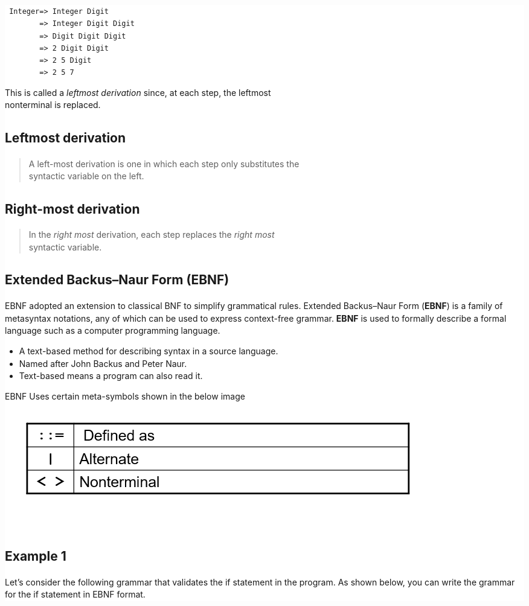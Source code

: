 <pre class=" language-csharp"><code class="prism  language-csharp"> Integer<span class="token operator">=</span><span class="token operator">&gt;</span> Integer Digit
        <span class="token operator">=</span><span class="token operator">&gt;</span> Integer Digit Digit
        <span class="token operator">=</span><span class="token operator">&gt;</span> Digit Digit Digit
        <span class="token operator">=</span><span class="token operator">&gt;</span> <span class="token number">2</span> Digit Digit
        <span class="token operator">=</span><span class="token operator">&gt;</span> <span class="token number">2</span> <span class="token number">5</span> Digit
        <span class="token operator">=</span><span class="token operator">&gt;</span> <span class="token number">2</span> <span class="token number">5</span> <span class="token number">7</span>
</code></pre>
<p>This is called a <em>leftmost derivation</em> since, at each step, the leftmost<br>
nonterminal is replaced.</p>
<h2 id="leftmost-derivation">Leftmost derivation</h2>
<blockquote>
<p>A left-most derivation is one in which each step only substitutes the<br>
syntactic variable on the left.</p>
</blockquote>
<h2 id="right-most-derivation">Right-most derivation</h2>
<blockquote>
<p>In the <em>right most</em> derivation, each step replaces the <em>right most</em><br>
syntactic variable.</p>
</blockquote>
<h2 id="extended-backus--naur-form-ebnf">Extended Backus–Naur Form (EBNF)</h2>
<p>EBNF adopted an extension to classical BNF to simplify grammatical rules. Extended Backus–Naur Form (<strong>EBNF</strong>) is a family of metasyntax notations, any of which can be used to express context-free grammar. <strong>EBNF</strong> is used to formally describe a formal language such as a computer programming language.</p>
<ul>
<li>A text-based method for describing syntax in a source language.</li>
<li>Named after John Backus and Peter Naur.</li>
<li>Text-based means a program can also read it.</li>
</ul>
<p>EBNF Uses certain meta-symbols shown in the below image</p>
<p><img src="./chapter-02/desc-ebnf-g.png" alt="Image"></p>
<h2 id="example-1">Example 1</h2>
<p>Let’s consider the following grammar that validates the if statement in the program. As shown below, you can write the grammar for the if statement in EBNF format.</p>